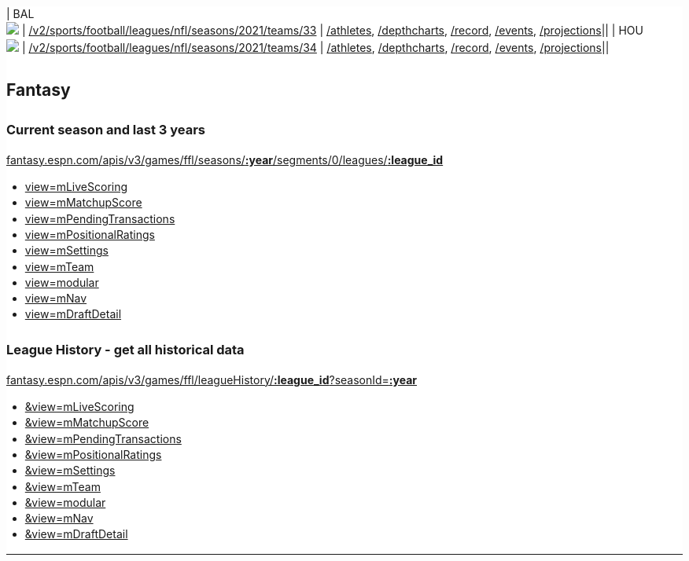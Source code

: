 | BAL<br><img src="https://a.espncdn.com/i/teamlogos/nfl/500/BAL.png" width="30"> | [/v2/sports/football/leagues/nfl/seasons/2021/teams/33](https://sports.core.api.espn.com/v2/sports/football/leagues/nfl/seasons/2021/teams/33) | [/athletes](https://sports.core.api.espn.com/v2/sports/football/leagues/nfl/seasons/2021/teams/33/athletes?lang=en&region=us), [/depthcharts](https://sports.core.api.espn.com/v2/sports/football/leagues/nfl/seasons/2021/teams/33/depthcharts?lang=en&region=us), [/record](https://sports.core.api.espn.com/v2/sports/football/leagues/nfl/seasons/2021/teams/33/record?lang=en&region=us), [/events](https://sports.core.api.espn.com/v2/sports/football/leagues/nfl/seasons/2021/teams/33/events?lang=en&region=us), [/projections](https://sports.core.api.espn.com/v2/sports/football/leagues/nfl/seasons/2021/teams/33/projection?lang=en&region=us)||
| HOU<br><img src="https://a.espncdn.com/i/teamlogos/nfl/500/HOU.png" width="30"> | [/v2/sports/football/leagues/nfl/seasons/2021/teams/34](https://sports.core.api.espn.com/v2/sports/football/leagues/nfl/seasons/2021/teams/34) | [/athletes](https://sports.core.api.espn.com/v2/sports/football/leagues/nfl/seasons/2021/teams/34/athletes?lang=en&region=us), [/depthcharts](https://sports.core.api.espn.com/v2/sports/football/leagues/nfl/seasons/2021/teams/34/depthcharts?lang=en&region=us), [/record](https://sports.core.api.espn.com/v2/sports/football/leagues/nfl/seasons/2021/teams/34/record?lang=en&region=us), [/events](https://sports.core.api.espn.com/v2/sports/football/leagues/nfl/seasons/2021/teams/34/events?lang=en&region=us), [/projections](https://sports.core.api.espn.com/v2/sports/football/leagues/nfl/seasons/2021/teams/34/projection?lang=en&region=us)||


## Fantasy

### Current season and last 3 years

[fantasy.espn.com/apis/v3/games/ffl/seasons/**:year**/segments/0/leagues/**:league_id**](https://fantasy.espn.com/apis/v3/games/ffl/seasons/2021/segments/0/leagues/1241838)

- [view=mLiveScoring](https://fantasy.espn.com/apis/v3/games/ffl/seasons/2021/segments/0/leagues/1241838?view=mLiveScoring)
- [view=mMatchupScore](https://fantasy.espn.com/apis/v3/games/ffl/seasons/2021/segments/0/leagues/1241838?view=mMatchupScore)
- [view=mPendingTransactions](https://fantasy.espn.com/apis/v3/games/ffl/seasons/2021/segments/0/leagues/1241838?view=mPendingTransactions)
- [view=mPositionalRatings](https://fantasy.espn.com/apis/v3/games/ffl/seasons/2021/segments/0/leagues/1241838?view=mPositionalRatings)
- [view=mSettings](https://fantasy.espn.com/apis/v3/games/ffl/seasons/2021/segments/0/leagues/1241838?view=mSettings)
- [view=mTeam](https://fantasy.espn.com/apis/v3/games/ffl/seasons/2021/segments/0/leagues/1241838?view=mTeam)
- [view=modular](https://fantasy.espn.com/apis/v3/games/ffl/seasons/2021/segments/0/leagues/1241838?view=modular)
- [view=mNav](https://fantasy.espn.com/apis/v3/games/ffl/seasons/2021/segments/0/leagues/1241838?view=mNav)
- [view=mDraftDetail](https://fantasy.espn.com/apis/v3/games/ffl/seasons/2021/segments/0/leagues/1241838?view=mDraftDetail)

### League History - get all historical data

[fantasy.espn.com/apis/v3/games/ffl/leagueHistory/**:league_id**?seasonId=**:year**](https://fantasy.espn.com/apis/v3/games/ffl/leagueHistory/1241838?seasonId=2021)

- [&view=mLiveScoring](https://fantasy.espn.com/apis/v3/games/ffl/leagueHistory/1241838?seasonId=2020&view=mLiveScoring)
- [&view=mMatchupScore](https://fantasy.espn.com/apis/v3/games/ffl/leagueHistory/1241838?seasonId=2020&view=mMatchupScore)
- [&view=mPendingTransactions](https://fantasy.espn.com/apis/v3/games/ffl/leagueHistory/1241838?seasonId=2020&view=mPendingTransactions)
- [&view=mPositionalRatings](https://fantasy.espn.com/apis/v3/games/ffl/leagueHistory/1241838?seasonId=2020&view=mPositionalRatings)
- [&view=mSettings](https://fantasy.espn.com/apis/v3/games/ffl/leagueHistory/1241838?seasonId=2020&view=mSettings)
- [&view=mTeam](https://fantasy.espn.com/apis/v3/games/ffl/leagueHistory/1241838?seasonId=2020&view=mTeam)
- [&view=modular](https://fantasy.espn.com/apis/v3/games/ffl/leagueHistory/1241838?seasonId=2020&view=modular)
- [&view=mNav](https://fantasy.espn.com/apis/v3/games/ffl/leagueHistory/1241838?seasonId=2020&view=mNav)
- [&view=mDraftDetail](https://fantasy.espn.com/apis/v3/games/ffl/leagueHistory/1241838?seasonId=2020&view=mDraftDetail)

---